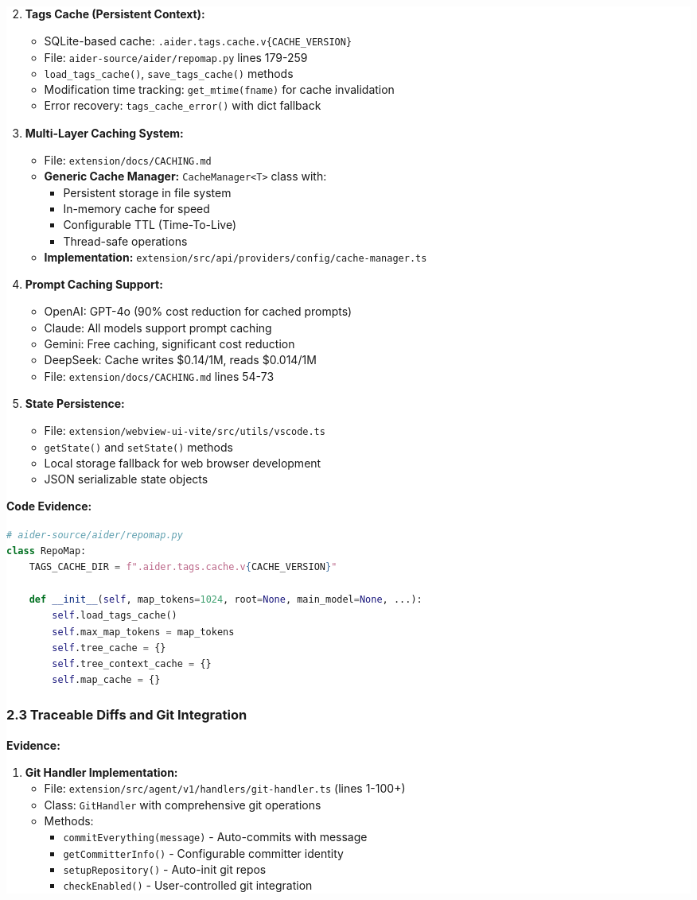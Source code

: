2. **Tags Cache (Persistent Context):**
   - SQLite-based cache: `.aider.tags.cache.v{CACHE_VERSION}`
   - File: `aider-source/aider/repomap.py` lines 179-259
   - `load_tags_cache()`, `save_tags_cache()` methods
   - Modification time tracking: `get_mtime(fname)` for cache invalidation
   - Error recovery: `tags_cache_error()` with dict fallback

3. **Multi-Layer Caching System:**
   - File: `extension/docs/CACHING.md`
   - **Generic Cache Manager:** `CacheManager<T>` class with:
     - Persistent storage in file system
     - In-memory cache for speed
     - Configurable TTL (Time-To-Live)
     - Thread-safe operations
   - **Implementation:** `extension/src/api/providers/config/cache-manager.ts`

4. **Prompt Caching Support:**
   - OpenAI: GPT-4o (90% cost reduction for cached prompts)
   - Claude: All models support prompt caching
   - Gemini: Free caching, significant cost reduction
   - DeepSeek: Cache writes $0.14/1M, reads $0.014/1M
   - File: `extension/docs/CACHING.md` lines 54-73

5. **State Persistence:**
   - File: `extension/webview-ui-vite/src/utils/vscode.ts`
   - `getState()` and `setState()` methods
   - Local storage fallback for web browser development
   - JSON serializable state objects

**Code Evidence:**
```python
# aider-source/aider/repomap.py
class RepoMap:
    TAGS_CACHE_DIR = f".aider.tags.cache.v{CACHE_VERSION}"
    
    def __init__(self, map_tokens=1024, root=None, main_model=None, ...):
        self.load_tags_cache()
        self.max_map_tokens = map_tokens
        self.tree_cache = {}
        self.tree_context_cache = {}
        self.map_cache = {}
```

### 2.3 Traceable Diffs and Git Integration

**Evidence:**

1. **Git Handler Implementation:**
   - File: `extension/src/agent/v1/handlers/git-handler.ts` (lines 1-100+)
   - Class: `GitHandler` with comprehensive git operations
   - Methods:
     - `commitEverything(message)` - Auto-commits with message
     - `getCommitterInfo()` - Configurable committer identity
     - `setupRepository()` - Auto-init git repos
     - `checkEnabled()` - User-controlled git integration
